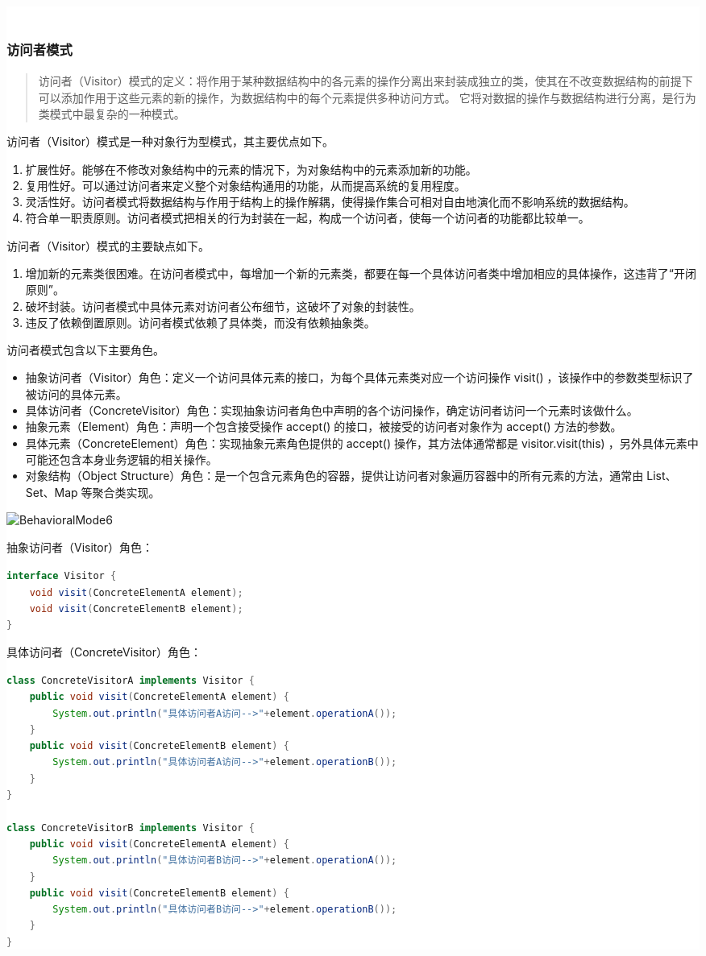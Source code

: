 
<br>


### <span id="t9">访问者模式</span>

>访问者（Visitor）模式的定义：将作用于某种数据结构中的各元素的操作分离出来封装成独立的类，使其在不改变数据结构的前提下可以添加作用于这些元素的新的操作，为数据结构中的每个元素提供多种访问方式。
它将对数据的操作与数据结构进行分离，是行为类模式中最复杂的一种模式。

访问者（Visitor）模式是一种对象行为型模式，其主要优点如下。
1. 扩展性好。能够在不修改对象结构中的元素的情况下，为对象结构中的元素添加新的功能。
2. 复用性好。可以通过访问者来定义整个对象结构通用的功能，从而提高系统的复用程度。
3. 灵活性好。访问者模式将数据结构与作用于结构上的操作解耦，使得操作集合可相对自由地演化而不影响系统的数据结构。
4. 符合单一职责原则。访问者模式把相关的行为封装在一起，构成一个访问者，使每一个访问者的功能都比较单一。

访问者（Visitor）模式的主要缺点如下。
1. 增加新的元素类很困难。在访问者模式中，每增加一个新的元素类，都要在每一个具体访问者类中增加相应的具体操作，这违背了“开闭原则”。
2. 破坏封装。访问者模式中具体元素对访问者公布细节，这破坏了对象的封装性。
3. 违反了依赖倒置原则。访问者模式依赖了具体类，而没有依赖抽象类。

访问者模式包含以下主要角色。
- 抽象访问者（Visitor）角色：定义一个访问具体元素的接口，为每个具体元素类对应一个访问操作 visit() ，该操作中的参数类型标识了被访问的具体元素。
- 具体访问者（ConcreteVisitor）角色：实现抽象访问者角色中声明的各个访问操作，确定访问者访问一个元素时该做什么。
- 抽象元素（Element）角色：声明一个包含接受操作 accept() 的接口，被接受的访问者对象作为 accept() 方法的参数。
- 具体元素（ConcreteElement）角色：实现抽象元素角色提供的 accept() 操作，其方法体通常都是 visitor.visit(this) ，另外具体元素中可能还包含本身业务逻辑的相关操作。
- 对象结构（Object Structure）角色：是一个包含元素角色的容器，提供让访问者对象遍历容器中的所有元素的方法，通常由 List、Set、Map 等聚合类实现。


![BehavioralMode6](https://gitee.com/pic_bed_of_shiva/picture/raw/master/images/BehavioralMode6.gif)

抽象访问者（Visitor）角色：
```java
interface Visitor {
    void visit(ConcreteElementA element);
    void visit(ConcreteElementB element);
}
```

具体访问者（ConcreteVisitor）角色：
```java
class ConcreteVisitorA implements Visitor {
    public void visit(ConcreteElementA element) {
        System.out.println("具体访问者A访问-->"+element.operationA());
    }
    public void visit(ConcreteElementB element) {
        System.out.println("具体访问者A访问-->"+element.operationB());
    }
}

class ConcreteVisitorB implements Visitor {
    public void visit(ConcreteElementA element) {
        System.out.println("具体访问者B访问-->"+element.operationA());
    }
    public void visit(ConcreteElementB element) {
        System.out.println("具体访问者B访问-->"+element.operationB());
    }
}
```
